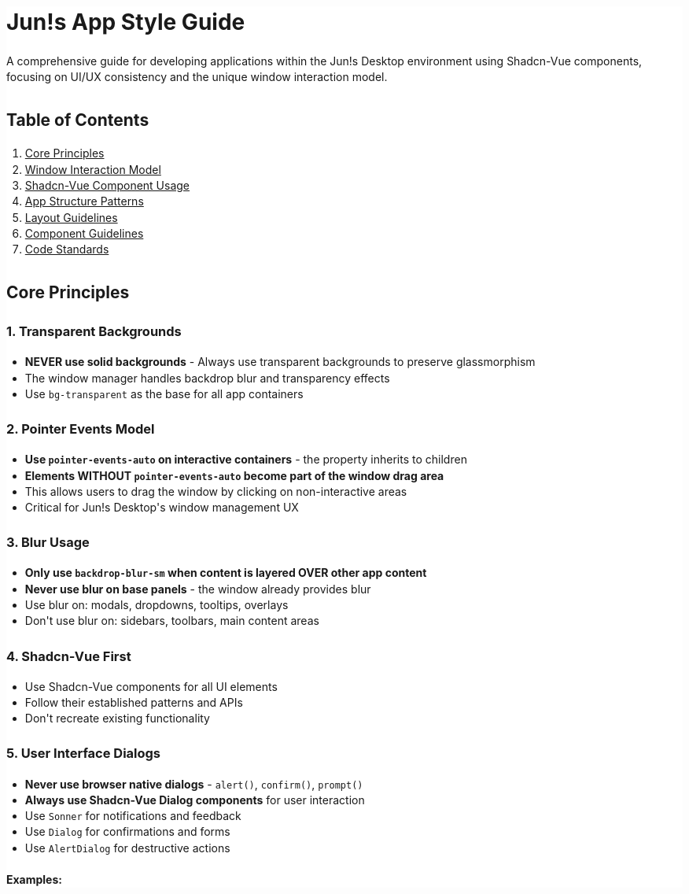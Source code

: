 # Jun!s App Style Guide

A comprehensive guide for developing applications within the Jun!s Desktop environment using Shadcn-Vue components, focusing on UI/UX consistency and the unique window interaction model.

## Table of Contents

1. [Core Principles](#core-principles)
2. [Window Interaction Model](#window-interaction-model)
3. [Shadcn-Vue Component Usage](#shadcn-vue-component-usage)
4. [App Structure Patterns](#app-structure-patterns)
5. [Layout Guidelines](#layout-guidelines)
6. [Component Guidelines](#component-guidelines)
7. [Code Standards](#code-standards)

## Core Principles

### 1. Transparent Backgrounds
- **NEVER use solid backgrounds** - Always use transparent backgrounds to preserve glassmorphism
- The window manager handles backdrop blur and transparency effects
- Use `bg-transparent` as the base for all app containers

### 2. Pointer Events Model
- **Use `pointer-events-auto` on interactive containers** - the property inherits to children
- **Elements WITHOUT `pointer-events-auto` become part of the window drag area**
- This allows users to drag the window by clicking on non-interactive areas
- Critical for Jun!s Desktop's window management UX

### 3. Blur Usage
- **Only use `backdrop-blur-sm` when content is layered OVER other app content**
- **Never use blur on base panels** - the window already provides blur
- Use blur on: modals, dropdowns, tooltips, overlays
- Don't use blur on: sidebars, toolbars, main content areas

### 4. Shadcn-Vue First
- Use Shadcn-Vue components for all UI elements
- Follow their established patterns and APIs
- Don't recreate existing functionality

### 5. User Interface Dialogs
- **Never use browser native dialogs** - `alert()`, `confirm()`, `prompt()`
- **Always use Shadcn-Vue Dialog components** for user interaction
- Use `Sonner` for notifications and feedback
- Use `Dialog` for confirmations and forms
- Use `AlertDialog` for destructive actions

#### Examples:
